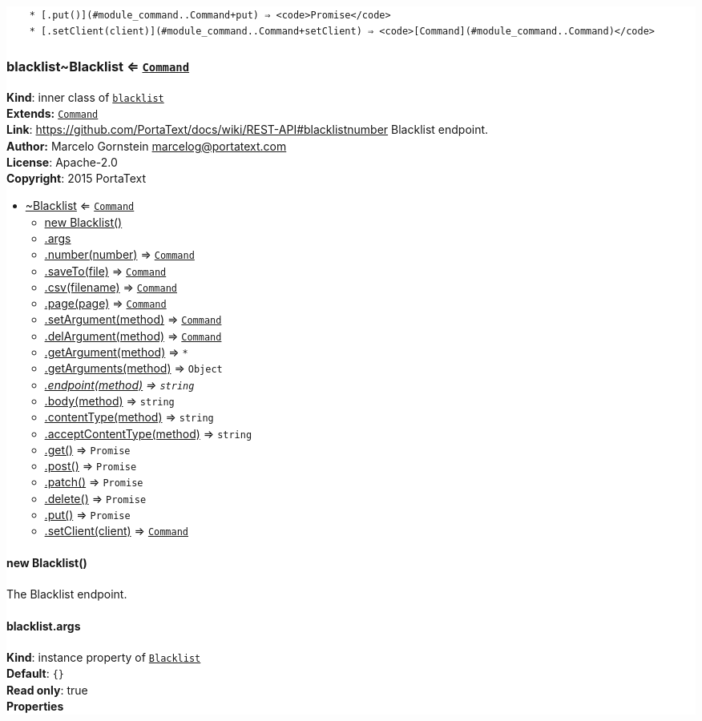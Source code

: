         * [.put()](#module_command..Command+put) ⇒ <code>Promise</code>
        * [.setClient(client)](#module_command..Command+setClient) ⇒ <code>[Command](#module_command..Command)</code>

<a name="module_blacklist..Blacklist"></a>

### blacklist~Blacklist ⇐ <code>[Command](#module_command..Command)</code>
**Kind**: inner class of <code>[blacklist](#module_blacklist)</code>  
**Extends:** <code>[Command](#module_command..Command)</code>  
**Link**: https://github.com/PortaText/docs/wiki/REST-API#blacklistnumber Blacklist endpoint.  
**Author:** Marcelo Gornstein <marcelog@portatext.com>  
**License**: Apache-2.0  
**Copyright**: 2015 PortaText  

* [~Blacklist](#module_blacklist..Blacklist) ⇐ <code>[Command](#module_command..Command)</code>
    * [new Blacklist()](#new_module_blacklist..Blacklist_new)
    * [.args](#module_command..Command+args)
    * [.number(number)](#module_blacklist..Blacklist+number) ⇒ <code>[Command](#module_command..Command)</code>
    * [.saveTo(file)](#module_blacklist..Blacklist+saveTo) ⇒ <code>[Command](#module_command..Command)</code>
    * [.csv(filename)](#module_blacklist..Blacklist+csv) ⇒ <code>[Command](#module_command..Command)</code>
    * [.page(page)](#module_blacklist..Blacklist+page) ⇒ <code>[Command](#module_command..Command)</code>
    * [.setArgument(method)](#module_command..Command+setArgument) ⇒ <code>[Command](#module_command..Command)</code>
    * [.delArgument(method)](#module_command..Command+delArgument) ⇒ <code>[Command](#module_command..Command)</code>
    * [.getArgument(method)](#module_command..Command+getArgument) ⇒ <code>\*</code>
    * [.getArguments(method)](#module_command..Command+getArguments) ⇒ <code>Object</code>
    * *[.endpoint(method)](#module_command..Command+endpoint) ⇒ <code>string</code>*
    * [.body(method)](#module_command..Command+body) ⇒ <code>string</code>
    * [.contentType(method)](#module_command..Command+contentType) ⇒ <code>string</code>
    * [.acceptContentType(method)](#module_command..Command+acceptContentType) ⇒ <code>string</code>
    * [.get()](#module_command..Command+get) ⇒ <code>Promise</code>
    * [.post()](#module_command..Command+post) ⇒ <code>Promise</code>
    * [.patch()](#module_command..Command+patch) ⇒ <code>Promise</code>
    * [.delete()](#module_command..Command+delete) ⇒ <code>Promise</code>
    * [.put()](#module_command..Command+put) ⇒ <code>Promise</code>
    * [.setClient(client)](#module_command..Command+setClient) ⇒ <code>[Command](#module_command..Command)</code>

<a name="new_module_blacklist..Blacklist_new"></a>

#### new Blacklist()
The Blacklist endpoint.

<a name="module_command..Command+args"></a>

#### blacklist.args
**Kind**: instance property of <code>[Blacklist](#module_blacklist..Blacklist)</code>  
**Default**: <code>{}</code>  
**Read only**: true  
**Properties**
